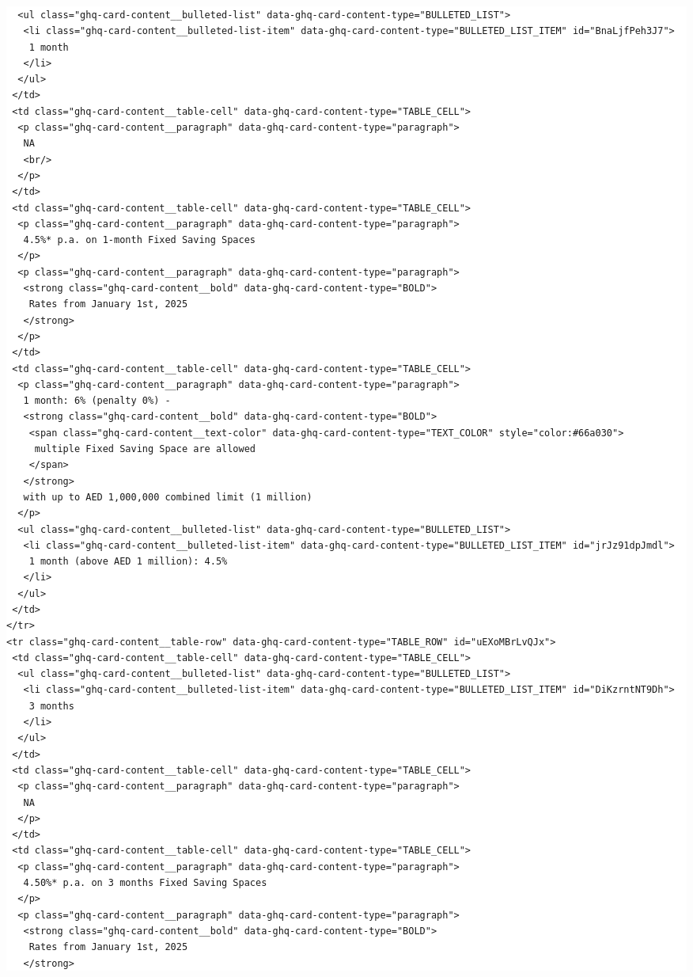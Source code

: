       <ul class="ghq-card-content__bulleted-list" data-ghq-card-content-type="BULLETED_LIST">
       <li class="ghq-card-content__bulleted-list-item" data-ghq-card-content-type="BULLETED_LIST_ITEM" id="BnaLjfPeh3J7">
        1 month
       </li>
      </ul>
     </td>
     <td class="ghq-card-content__table-cell" data-ghq-card-content-type="TABLE_CELL">
      <p class="ghq-card-content__paragraph" data-ghq-card-content-type="paragraph">
       NA
       <br/>
      </p>
     </td>
     <td class="ghq-card-content__table-cell" data-ghq-card-content-type="TABLE_CELL">
      <p class="ghq-card-content__paragraph" data-ghq-card-content-type="paragraph">
       4.5%* p.a. on 1-month Fixed Saving Spaces
      </p>
      <p class="ghq-card-content__paragraph" data-ghq-card-content-type="paragraph">
       <strong class="ghq-card-content__bold" data-ghq-card-content-type="BOLD">
        Rates from January 1st, 2025
       </strong>
      </p>
     </td>
     <td class="ghq-card-content__table-cell" data-ghq-card-content-type="TABLE_CELL">
      <p class="ghq-card-content__paragraph" data-ghq-card-content-type="paragraph">
       1 month: 6% (penalty 0%) -
       <strong class="ghq-card-content__bold" data-ghq-card-content-type="BOLD">
        <span class="ghq-card-content__text-color" data-ghq-card-content-type="TEXT_COLOR" style="color:#66a030">
         multiple Fixed Saving Space are allowed
        </span>
       </strong>
       with up to AED 1,000,000 combined limit (1 million)
      </p>
      <ul class="ghq-card-content__bulleted-list" data-ghq-card-content-type="BULLETED_LIST">
       <li class="ghq-card-content__bulleted-list-item" data-ghq-card-content-type="BULLETED_LIST_ITEM" id="jrJz91dpJmdl">
        1 month (above AED 1 million): 4.5%
       </li>
      </ul>
     </td>
    </tr>
    <tr class="ghq-card-content__table-row" data-ghq-card-content-type="TABLE_ROW" id="uEXoMBrLvQJx">
     <td class="ghq-card-content__table-cell" data-ghq-card-content-type="TABLE_CELL">
      <ul class="ghq-card-content__bulleted-list" data-ghq-card-content-type="BULLETED_LIST">
       <li class="ghq-card-content__bulleted-list-item" data-ghq-card-content-type="BULLETED_LIST_ITEM" id="DiKzrntNT9Dh">
        3 months
       </li>
      </ul>
     </td>
     <td class="ghq-card-content__table-cell" data-ghq-card-content-type="TABLE_CELL">
      <p class="ghq-card-content__paragraph" data-ghq-card-content-type="paragraph">
       NA
      </p>
     </td>
     <td class="ghq-card-content__table-cell" data-ghq-card-content-type="TABLE_CELL">
      <p class="ghq-card-content__paragraph" data-ghq-card-content-type="paragraph">
       4.50%* p.a. on 3 months Fixed Saving Spaces
      </p>
      <p class="ghq-card-content__paragraph" data-ghq-card-content-type="paragraph">
       <strong class="ghq-card-content__bold" data-ghq-card-content-type="BOLD">
        Rates from January 1st, 2025
       </strong>